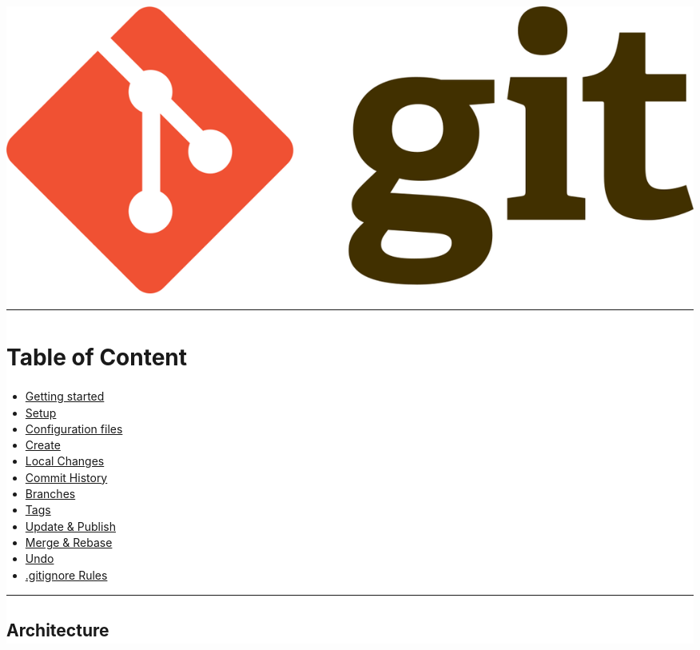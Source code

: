 ![ ](gitlogo.png)

---

# Table of Content
* [Getting started](#getting-started)
* [Setup](#setup)
* [Configuration files](#configuration-files)
* [Create](#create)
* [Local Changes](#local-changes)
* [Commit History](#commit-history)
* [Branches](#branches)
* [Tags](#tags)
* [Update & Publish](#update--publish)
* [Merge & Rebase](#merge--rebase)
* [Undo](#undo)
* [.gitignore Rules](#gitignore-rules)

---
## Architecture